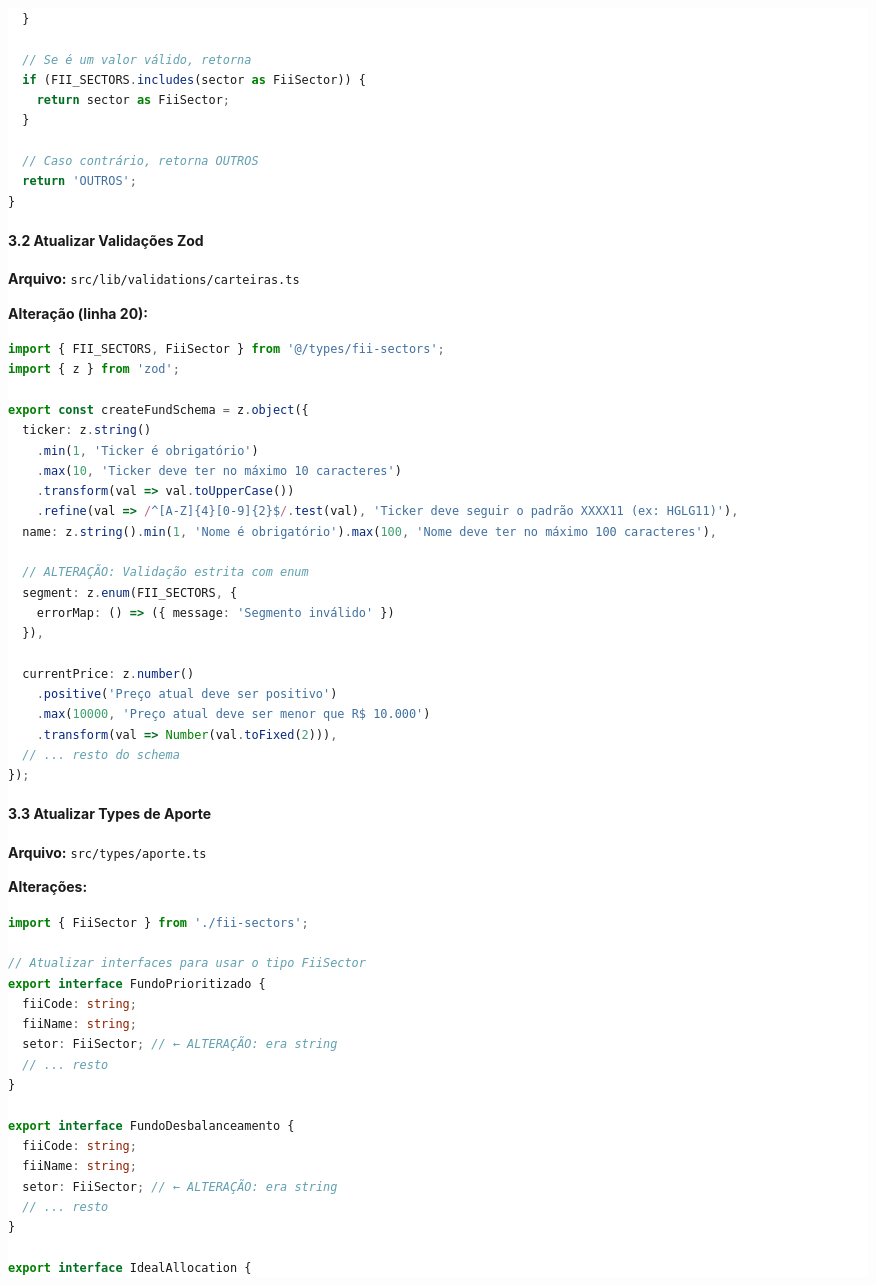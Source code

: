 ```typescript
  }

  // Se é um valor válido, retorna
  if (FII_SECTORS.includes(sector as FiiSector)) {
    return sector as FiiSector;
  }

  // Caso contrário, retorna OUTROS
  return 'OUTROS';
}
```

#### 3.2 Atualizar Validações Zod
**Arquivo:** `src/lib/validations/carteiras.ts`

**Alteração (linha 20):**
```typescript
import { FII_SECTORS, FiiSector } from '@/types/fii-sectors';
import { z } from 'zod';

export const createFundSchema = z.object({
  ticker: z.string()
    .min(1, 'Ticker é obrigatório')
    .max(10, 'Ticker deve ter no máximo 10 caracteres')
    .transform(val => val.toUpperCase())
    .refine(val => /^[A-Z]{4}[0-9]{2}$/.test(val), 'Ticker deve seguir o padrão XXXX11 (ex: HGLG11)'),
  name: z.string().min(1, 'Nome é obrigatório').max(100, 'Nome deve ter no máximo 100 caracteres'),

  // ALTERAÇÃO: Validação estrita com enum
  segment: z.enum(FII_SECTORS, {
    errorMap: () => ({ message: 'Segmento inválido' })
  }),

  currentPrice: z.number()
    .positive('Preço atual deve ser positivo')
    .max(10000, 'Preço atual deve ser menor que R$ 10.000')
    .transform(val => Number(val.toFixed(2))),
  // ... resto do schema
});
```

#### 3.3 Atualizar Types de Aporte
**Arquivo:** `src/types/aporte.ts`

**Alterações:**
```typescript
import { FiiSector } from './fii-sectors';

// Atualizar interfaces para usar o tipo FiiSector
export interface FundoPrioritizado {
  fiiCode: string;
  fiiName: string;
  setor: FiiSector; // ← ALTERAÇÃO: era string
  // ... resto
}

export interface FundoDesbalanceamento {
  fiiCode: string;
  fiiName: string;
  setor: FiiSector; // ← ALTERAÇÃO: era string
  // ... resto
}

export interface IdealAllocation {
```